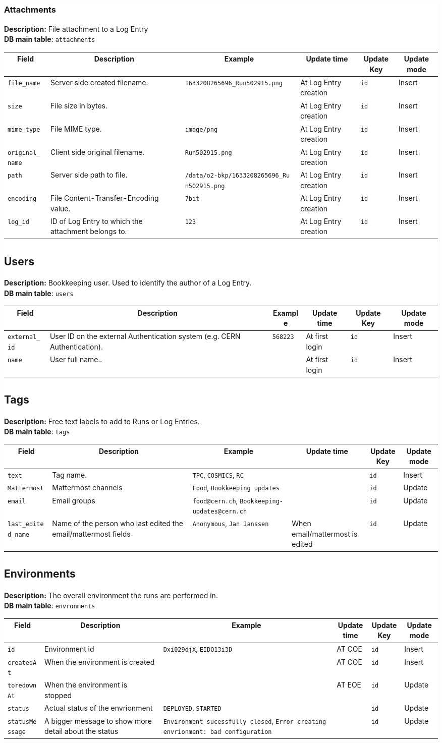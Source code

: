### Attachments

**Description:** File attachment to a Log Entry   
**DB main table**: `attachments`

| **Field**       | **Description**                                     | **Example**                                | **Update time**       | **Update Key** | **Update mode** |
|-----------------|-----------------------------------------------------|--------------------------------------------|-----------------------|----------------|-----------------|
| `file_name`     | Server side created filename.                       | `1633208265696_Run502915.png`              | At Log Entry creation | `id`           | Insert          |
| `size`          | File size in bytes.                                 |                                            | At Log Entry creation | `id`           | Insert          |
| `mime_type`     | File MIME type.                                     | `image/png`                                | At Log Entry creation | `id`           | Insert          |
| `original_name` | Client side original filename.                      | `Run502915.png`                            | At Log Entry creation | `id`           | Insert          |
| `path`          | Server side path to file.                           | `/data/o2-bkp/1633208265696_Run502915.png` | At Log Entry creation | `id`           | Insert          |
| `encoding`      | File Content-Transfer-Encoding value.               | `7bit`                                     | At Log Entry creation | `id`           | Insert          |
| `log_id`        | ID of Log Entry to which the attachment belongs to. | `123`                                      | At Log Entry creation | `id`           | Insert          |

## Users

**Description:** Bookkeeping user. Used to identify the author of a Log Entry.   
**DB main table**: `users`

| **Field**     | **Description**                                                           | **Example** | **Update time** | **Update Key** | **Update mode** |
|---------------|---------------------------------------------------------------------------|-------------|-----------------|----------------|-----------------|
| `external_id` | User ID on the external Authentication system (e.g. CERN Authentication). | `568223`    | At first login  | `id`           | Insert          |
| `name`        | User full name..                                                          |             | At first login  | `id`           | Insert          |

## Tags

**Description:** Free text labels to add to Runs or Log Entries.    
**DB main table**: `tags`

| **Field**          | **Description**                                                | **Example**                                   | **Update time**                 | **Update Key** | **Update mode** |
|--------------------|----------------------------------------------------------------|-----------------------------------------------|---------------------------------|----------------|-----------------|
| `text`             | Tag name.                                                      | `TPC`, `COSMICS`, `RC`                        |                                 | `id`           | Insert          |
| `Mattermost`       | Mattermost channels                                            | `Food`, `Bookkeeping updates`                 |                                 | `id`           | Update          |
| `email`            | Email groups                                                   | `food@cern.ch`, `Bookkeeping-updates@cern.ch` |                                 | `id`           | Update          |
| `last_edited_name` | Name of the person who last edited the email/mattermost fields | `Anonymous`, `Jan Janssen`                    | When email/mattermost is edited | `id`           | Update          |

## Environments

**Description:** The overall environment the runs are performed in.    
**DB main table**: `envronments`

| **Field**       | **Description**                                       | **Example**                                                                       | **Update time** | **Update Key** | **Update mode** |
|-----------------|-------------------------------------------------------|-----------------------------------------------------------------------------------|-----------------|----------------|-----------------|
| `id`            | Environment id                                        | `Dxi029djX`, `EIDO13i3D`                                                          | AT COE          | `id`           | Insert          |
| `createdAt`     | When the environment is created                       |                                                                                   | AT COE          | `id`           | Insert          |
| `toredownAt`    | When the environment is stopped                       |                                                                                   | AT EOE          | `id`           | Update          |
| `status`        | Actual status of the envrionment                      | `DEPLOYED`, `STARTED`                                                             |                 | `id`           | Update          |
| `statusMessage` | A bigger message to show more detail about the status | `Environment sucessfully closed`, `Error creating envrionment: bad configuration` |                 | `id`           | Update          |
